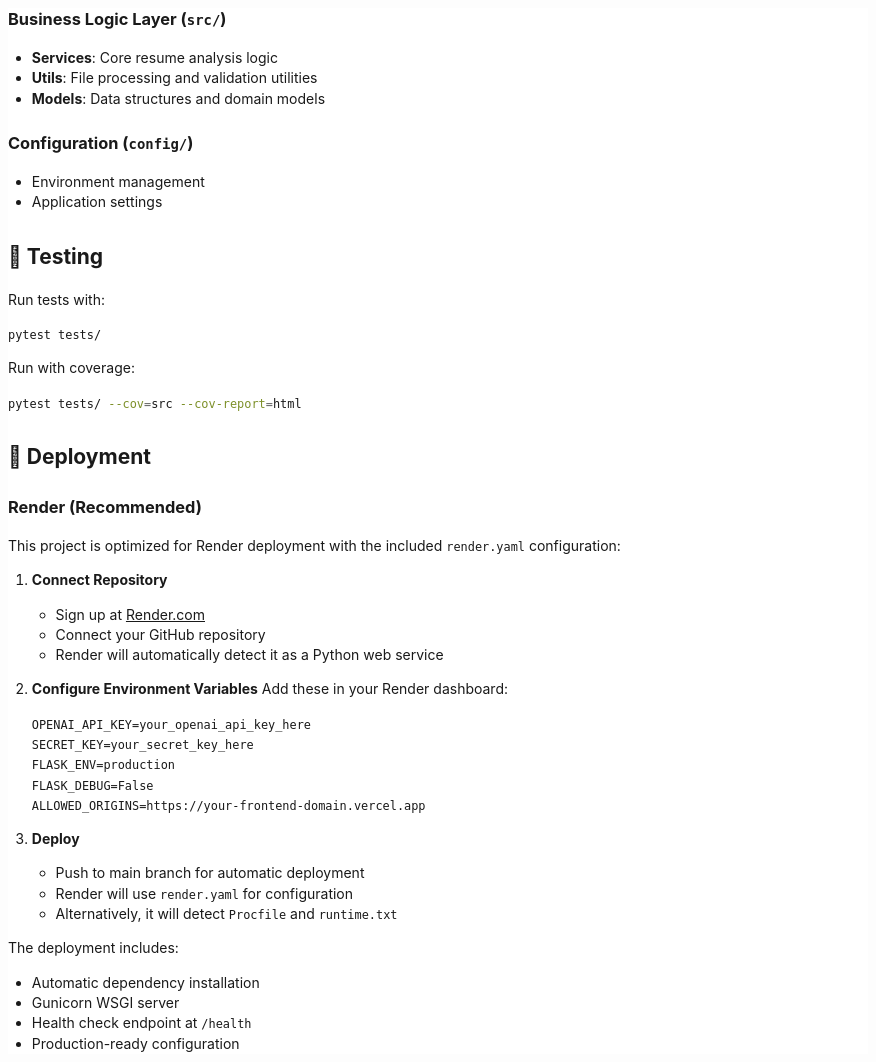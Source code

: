 ### Business Logic Layer (`src/`)
- **Services**: Core resume analysis logic
- **Utils**: File processing and validation utilities  
- **Models**: Data structures and domain models

### Configuration (`config/`)
- Environment management
- Application settings

## 🧪 Testing

Run tests with:
```bash
pytest tests/
```

Run with coverage:
```bash
pytest tests/ --cov=src --cov-report=html
```

## 🚢 Deployment

### Render (Recommended)

This project is optimized for Render deployment with the included `render.yaml` configuration:

1. **Connect Repository**
   - Sign up at [Render.com](https://render.com)
   - Connect your GitHub repository
   - Render will automatically detect it as a Python web service

2. **Configure Environment Variables**
   Add these in your Render dashboard:
   ```
   OPENAI_API_KEY=your_openai_api_key_here
   SECRET_KEY=your_secret_key_here
   FLASK_ENV=production
   FLASK_DEBUG=False
   ALLOWED_ORIGINS=https://your-frontend-domain.vercel.app
   ```

3. **Deploy**
   - Push to main branch for automatic deployment
   - Render will use `render.yaml` for configuration
   - Alternatively, it will detect `Procfile` and `runtime.txt`

The deployment includes:
- Automatic dependency installation
- Gunicorn WSGI server
- Health check endpoint at `/health`
- Production-ready configuration
